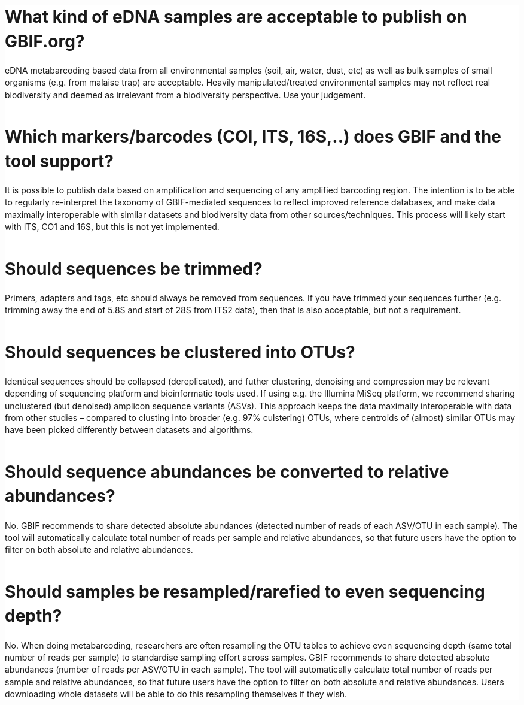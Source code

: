     
# What kind of eDNA samples are acceptable to publish on GBIF.org?
eDNA metabarcoding based data from all environmental samples (soil, air, water, dust, etc) as well as bulk samples of small organisms (e.g. from malaise trap) are acceptable. Heavily manipulated/treated environmental samples may not reflect real biodiversity and deemed as irrelevant from a biodiversity perspective. Use your judgement.

    
# Which markers/barcodes (COI, ITS, 16S,..) does GBIF and the tool support?
It is possible to publish data based on amplification and sequencing of any amplified barcoding region. The intention is to be able to regularly re-interpret the taxonomy of GBIF-mediated sequences to reflect improved reference databases, and make data maximally interoperable with similar datasets and biodiversity data from other sources/techniques. This process will likely start with ITS, CO1 and 16S, but this is not yet implemented. 
    
    
# Should sequences be trimmed?
Primers, adapters and tags, etc should always be removed from sequences. If you have trimmed your sequences further (e.g. trimming away the end of 5.8S and start of 28S from ITS2 data), then that is also acceptable, but not a requirement.
    
    
# Should sequences be clustered into OTUs?
Identical sequences should be collapsed (dereplicated), and futher clustering, denoising and compression may be relevant depending of sequencing platform and bioinformatic tools used. If using e.g. the Illumina MiSeq platform, we recommend sharing unclustered (but denoised) amplicon sequence variants (ASVs). This approach keeps the data maximally interoperable with data from other studies – compared to clusting into broader (e.g. 97% culstering) OTUs, where centroids of (almost) similar OTUs may have been picked differently between datasets and algorithms.
    
    
# Should sequence abundances be converted to relative abundances?
No. GBIF recommends to share detected absolute abundances (detected number of reads of each ASV/OTU in each sample). The tool will automatically calculate total number of reads per sample and relative abundances, so that future users have the option to filter on both absolute and relative abundances.
    
    
# Should samples be resampled/rarefied to even sequencing depth?
No. When doing metabarcoding, researchers are often resampling the OTU tables to achieve even sequencing depth (same total number of reads per sample) to standardise sampling effort across samples. GBIF recommends to share detected absolute abundances (number of reads per ASV/OTU in each sample). The tool will automatically calculate total number of reads per sample and relative abundances, so that future users have the option to filter on both absolute and relative abundances. Users downloading whole datasets will be able to do this resampling themselves if they wish.
    